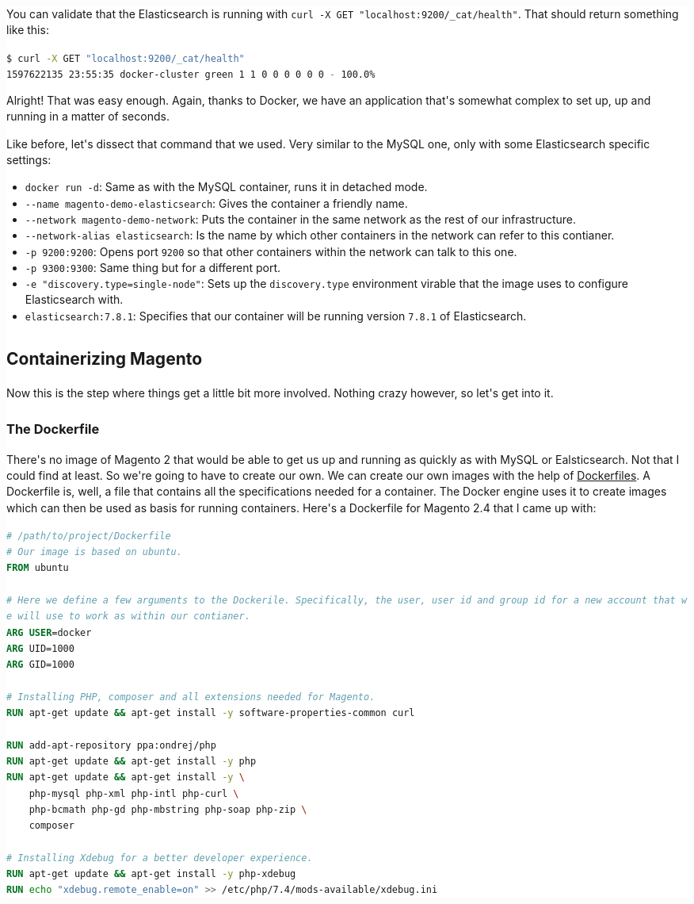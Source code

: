 You can validate that the Elasticsearch is running with `curl -X GET "localhost:9200/_cat/health"`. That should return something like this:

```sh
$ curl -X GET "localhost:9200/_cat/health"
1597622135 23:55:35 docker-cluster green 1 1 0 0 0 0 0 0 - 100.0%
```

Alright! That was easy enough. Again, thanks to Docker, we have an application that's somewhat complex to set up, up and running in a matter of seconds.

Like before, let's dissect that command that we used. Very similar to the MySQL one, only with some Elasticsearch specific settings:

- `docker run -d`: Same as with the MySQL container, runs it in detached mode.
- `--name magento-demo-elasticsearch`: Gives the container a friendly name.
- `--network magento-demo-network`: Puts the container in the same network as the rest of our infrastructure.
- `--network-alias elasticsearch`: Is the name by which other containers in the network can refer to this contianer.
- `-p 9200:9200`: Opens port `9200` so that other containers within the network can talk to this one.
- `-p 9300:9300`: Same thing but for a different port.
- `-e "discovery.type=single-node"`: Sets up the `discovery.type` environment virable that the image uses to configure Elasticsearch with.
- `elasticsearch:7.8.1`: Specifies that our container will be running version `7.8.1` of Elasticsearch.

## Containerizing Magento

Now this is the step where things get a little bit more involved. Nothing crazy however, so let's get into it.

### The Dockerfile

There's no image of Magento 2 that would be able to get us up and running as quickly as with MySQL or Ealsticsearch. Not that I could find at least. So we're going to have to create our own. We can create our own images with the help of [Dockerfiles](https://docs.docker.com/engine/reference/builder/). A Dockerfile is, well, a file that contains all the specifications needed for a container. The Docker engine uses it to create images which can then be used as basis for running containers. Here's a Dockerfile for Magento 2.4 that I came up with:

```dockerfile
# /path/to/project/Dockerfile
# Our image is based on ubuntu.
FROM ubuntu

# Here we define a few arguments to the Dockerile. Specifically, the user, user id and group id for a new account that we will use to work as within our contianer.
ARG USER=docker
ARG UID=1000
ARG GID=1000

# Installing PHP, composer and all extensions needed for Magento.
RUN apt-get update && apt-get install -y software-properties-common curl

RUN add-apt-repository ppa:ondrej/php
RUN apt-get update && apt-get install -y php
RUN apt-get update && apt-get install -y \
    php-mysql php-xml php-intl php-curl \
    php-bcmath php-gd php-mbstring php-soap php-zip \
    composer

# Installing Xdebug for a better developer experience.
RUN apt-get update && apt-get install -y php-xdebug
RUN echo "xdebug.remote_enable=on" >> /etc/php/7.4/mods-available/xdebug.ini
```